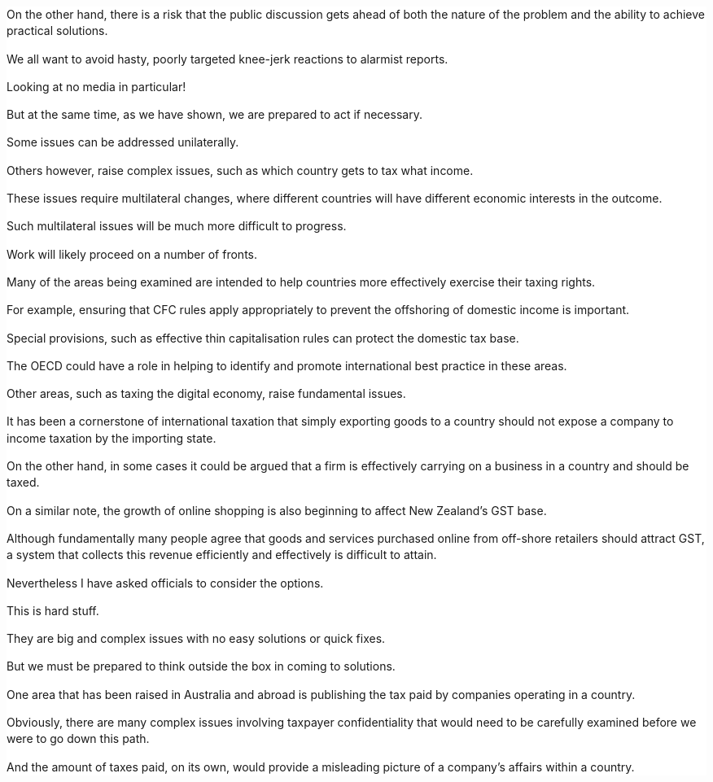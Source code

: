 On the other hand, there is a risk that the public discussion gets ahead of both the nature of the problem and the ability to achieve practical solutions.

We all want to avoid hasty, poorly targeted knee-jerk reactions to alarmist reports.

Looking at no media in particular!

But at the same time, as we have shown, we are prepared to act if necessary.

Some issues can be addressed unilaterally.

Others however, raise complex issues, such as which country gets to tax what income.

These issues require multilateral changes, where different countries will have different economic interests in the outcome.

Such multilateral issues will be much more difficult to progress.

Work will likely proceed on a number of fronts.

Many of the areas being examined are intended to help countries more effectively exercise their taxing rights.

For example, ensuring that CFC rules apply appropriately to prevent the offshoring of domestic income is important.

Special provisions, such as effective thin capitalisation rules can protect the domestic tax base.

The OECD could have a role in helping to identify and promote international best practice in these areas.

Other areas, such as taxing the digital economy, raise fundamental issues.

It has been a cornerstone of international taxation that simply exporting goods to a country should not expose a company to income taxation by the importing state.

On the other hand, in some cases it could be argued that a firm is effectively carrying on a business in a country and should be taxed.

On a similar note, the growth of online shopping is also beginning to affect New Zealand’s GST base.

Although fundamentally many people agree that goods and services purchased online from off-shore retailers should attract GST, a system that collects this revenue efficiently and effectively is difficult to attain.

Nevertheless I have asked officials to consider the options.

This is hard stuff.

They are big and complex issues with no easy solutions or quick fixes.

But we must be prepared to think outside the box in coming to solutions.

One area that has been raised in Australia and abroad is publishing the tax paid by companies operating in a country.

Obviously, there are many complex issues involving taxpayer confidentiality that would need to be carefully examined before we were to go down this path.

And the amount of taxes paid, on its own, would provide a misleading picture of a company’s affairs within a country.
